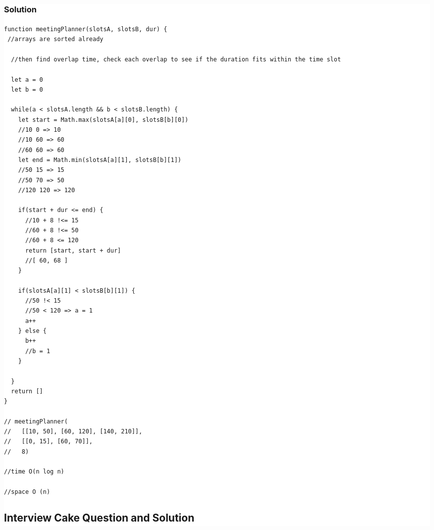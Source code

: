 ### Solution 

````
function meetingPlanner(slotsA, slotsB, dur) {
 //arrays are sorted already

  //then find overlap time, check each overlap to see if the duration fits within the time slot

  let a = 0
  let b = 0
  
  while(a < slotsA.length && b < slotsB.length) {
    let start = Math.max(slotsA[a][0], slotsB[b][0])
    //10 0 => 10
    //10 60 => 60
    //60 60 => 60
    let end = Math.min(slotsA[a][1], slotsB[b][1])
    //50 15 => 15
    //50 70 => 50
    //120 120 => 120
   
    if(start + dur <= end) { 
      //10 + 8 !<= 15
      //60 + 8 !<= 50
      //60 + 8 <= 120
      return [start, start + dur]
      //[ 60, 68 ]
    }
    
    if(slotsA[a][1] < slotsB[b][1]) { 
      //50 !< 15
      //50 < 120 => a = 1
      a++
    } else {
      b++ 
      //b = 1
    }
    
  }
  return []
}

// meetingPlanner(
//   [[10, 50], [60, 120], [140, 210]], 
//   [[0, 15], [60, 70]], 
//   8)

//time O(n log n)

//space O (n)
````
## Interview Cake Question and Solution
